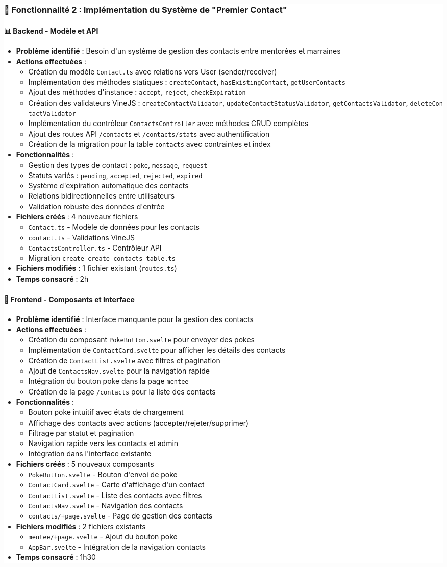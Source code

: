 ### **🎯 Fonctionnalité 2 : Implémentation du Système de "Premier Contact"**

#### **📊 Backend - Modèle et API**
- **Problème identifié** : Besoin d'un système de gestion des contacts entre mentorées et marraines
- **Actions effectuées** :
  - Création du modèle `Contact.ts` avec relations vers User (sender/receiver)
  - Implémentation des méthodes statiques : `createContact`, `hasExistingContact`, `getUserContacts`
  - Ajout des méthodes d'instance : `accept`, `reject`, `checkExpiration`
  - Création des validateurs VineJS : `createContactValidator`, `updateContactStatusValidator`, `getContactsValidator`, `deleteContactValidator`
  - Implémentation du contrôleur `ContactsController` avec méthodes CRUD complètes
  - Ajout des routes API `/contacts` et `/contacts/stats` avec authentification
  - Création de la migration pour la table `contacts` avec contraintes et index
- **Fonctionnalités** :
  - Gestion des types de contact : `poke`, `message`, `request`
  - Statuts variés : `pending`, `accepted`, `rejected`, `expired`
  - Système d'expiration automatique des contacts
  - Relations bidirectionnelles entre utilisateurs
  - Validation robuste des données d'entrée
- **Fichiers créés** : 4 nouveaux fichiers
  - `Contact.ts` - Modèle de données pour les contacts
  - `contact.ts` - Validations VineJS
  - `ContactsController.ts` - Contrôleur API
  - Migration `create_create_contacts_table.ts`
- **Fichiers modifiés** : 1 fichier existant (`routes.ts`)
- **Temps consacré** : 2h

#### **🎨 Frontend - Composants et Interface**
- **Problème identifié** : Interface manquante pour la gestion des contacts
- **Actions effectuées** :
  - Création du composant `PokeButton.svelte` pour envoyer des pokes
  - Implémentation de `ContactCard.svelte` pour afficher les détails des contacts
  - Création de `ContactList.svelte` avec filtres et pagination
  - Ajout de `ContactsNav.svelte` pour la navigation rapide
  - Intégration du bouton poke dans la page `mentee`
  - Création de la page `/contacts` pour la liste des contacts
- **Fonctionnalités** :
  - Bouton poke intuitif avec états de chargement
  - Affichage des contacts avec actions (accepter/rejeter/supprimer)
  - Filtrage par statut et pagination
  - Navigation rapide vers les contacts et admin
  - Intégration dans l'interface existante
- **Fichiers créés** : 5 nouveaux composants
  - `PokeButton.svelte` - Bouton d'envoi de poke
  - `ContactCard.svelte` - Carte d'affichage d'un contact
  - `ContactList.svelte` - Liste des contacts avec filtres
  - `ContactsNav.svelte` - Navigation des contacts
  - `contacts/+page.svelte` - Page de gestion des contacts
- **Fichiers modifiés** : 2 fichiers existants
  - `mentee/+page.svelte` - Ajout du bouton poke
  - `AppBar.svelte` - Intégration de la navigation contacts
- **Temps consacré** : 1h30
